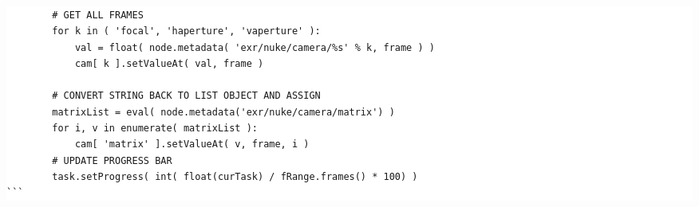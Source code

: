             # GET ALL FRAMES
            for k in ( 'focal', 'haperture', 'vaperture' ):
                val = float( node.metadata( 'exr/nuke/camera/%s' % k, frame ) )
                cam[ k ].setValueAt( val, frame )

            # CONVERT STRING BACK TO LIST OBJECT AND ASSIGN
            matrixList = eval( node.metadata('exr/nuke/camera/matrix') )
            for i, v in enumerate( matrixList ):
                cam[ 'matrix' ].setValueAt( v, frame, i )
            # UPDATE PROGRESS BAR
            task.setProgress( int( float(curTask) / fRange.frames() * 100) )
    ```